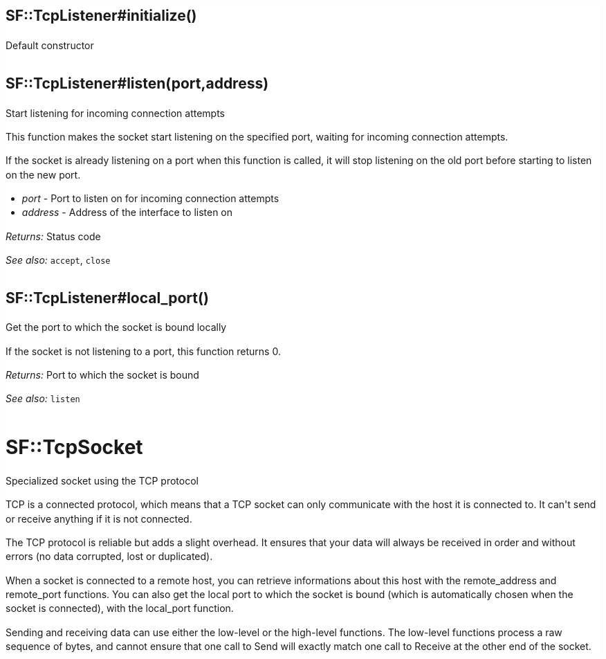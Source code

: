 ## SF::TcpListener#initialize()

Default constructor

## SF::TcpListener#listen(port,address)

Start listening for incoming connection attempts

This function makes the socket start listening on the
specified port, waiting for incoming connection attempts.

If the socket is already listening on a port when this
function is called, it will stop listening on the old
port before starting to listen on the new port.

* *port* - Port to listen on for incoming connection attempts
* *address* - Address of the interface to listen on

*Returns:* Status code

*See also:* `accept`, `close`

## SF::TcpListener#local_port()

Get the port to which the socket is bound locally

If the socket is not listening to a port, this function
returns 0.

*Returns:* Port to which the socket is bound

*See also:* `listen`

# SF::TcpSocket

Specialized socket using the TCP protocol

TCP is a connected protocol, which means that a TCP
socket can only communicate with the host it is connected
to. It can't send or receive anything if it is not connected.

The TCP protocol is reliable but adds a slight overhead.
It ensures that your data will always be received in order
and without errors (no data corrupted, lost or duplicated).

When a socket is connected to a remote host, you can
retrieve informations about this host with the
remote_address and remote_port functions. You can
also get the local port to which the socket is bound
(which is automatically chosen when the socket is connected),
with the local_port function.

Sending and receiving data can use either the low-level
or the high-level functions. The low-level functions
process a raw sequence of bytes, and cannot ensure that
one call to Send will exactly match one call to Receive
at the other end of the socket.
